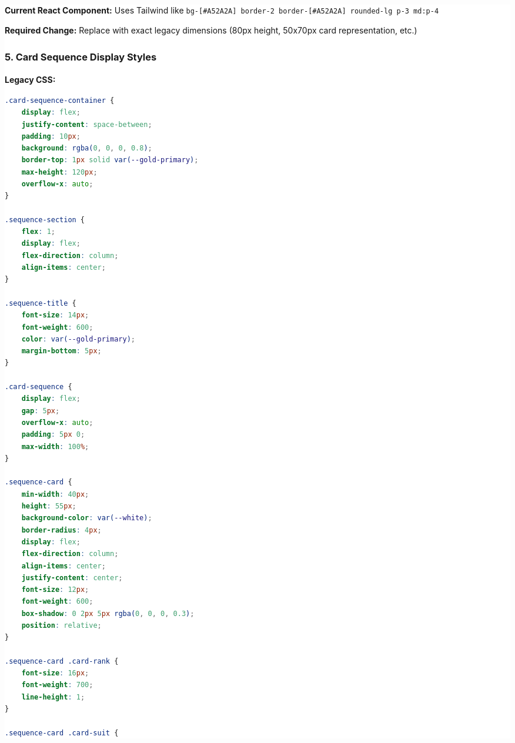 
**Current React Component:**
Uses Tailwind like `bg-[#A52A2A] border-2 border-[#A52A2A] rounded-lg p-3 md:p-4`

**Required Change:**
Replace with exact legacy dimensions (80px height, 50x70px card representation, etc.)

### 5. Card Sequence Display Styles

**Legacy CSS:**
```css
.card-sequence-container {
    display: flex;
    justify-content: space-between;
    padding: 10px;
    background: rgba(0, 0, 0, 0.8);
    border-top: 1px solid var(--gold-primary);
    max-height: 120px;
    overflow-x: auto;
}

.sequence-section {
    flex: 1;
    display: flex;
    flex-direction: column;
    align-items: center;
}

.sequence-title {
    font-size: 14px;
    font-weight: 600;
    color: var(--gold-primary);
    margin-bottom: 5px;
}

.card-sequence {
    display: flex;
    gap: 5px;
    overflow-x: auto;
    padding: 5px 0;
    max-width: 100%;
}

.sequence-card {
    min-width: 40px;
    height: 55px;
    background-color: var(--white);
    border-radius: 4px;
    display: flex;
    flex-direction: column;
    align-items: center;
    justify-content: center;
    font-size: 12px;
    font-weight: 600;
    box-shadow: 0 2px 5px rgba(0, 0, 0, 0.3);
    position: relative;
}

.sequence-card .card-rank {
    font-size: 16px;
    font-weight: 700;
    line-height: 1;
}

.sequence-card .card-suit {
```